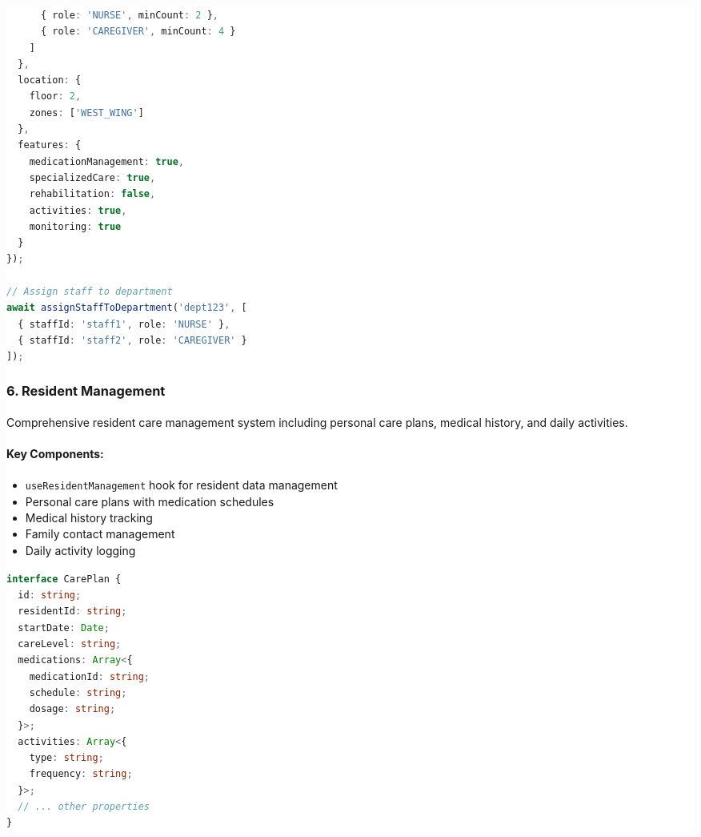 ```typescript
      { role: 'NURSE', minCount: 2 },
      { role: 'CAREGIVER', minCount: 4 }
    ]
  },
  location: {
    floor: 2,
    zones: ['WEST_WING']
  },
  features: {
    medicationManagement: true,
    specializedCare: true,
    rehabilitation: false,
    activities: true,
    monitoring: true
  }
});

// Assign staff to department
await assignStaffToDepartment('dept123', [
  { staffId: 'staff1', role: 'NURSE' },
  { staffId: 'staff2', role: 'CAREGIVER' }
]);
```

### 6. Resident Management
Comprehensive resident care management system including personal care plans, medical history, and daily activities.

#### Key Components:
- `useResidentManagement` hook for resident data management
- Personal care plans with medication schedules
- Medical history tracking
- Family contact management
- Daily activity logging

```typescript
interface CarePlan {
  id: string;
  residentId: string;
  startDate: Date;
  careLevel: string;
  medications: Array<{
    medicationId: string;
    schedule: string;
    dosage: string;
  }>;
  activities: Array<{
    type: string;
    frequency: string;
  }>;
  // ... other properties
}
```
